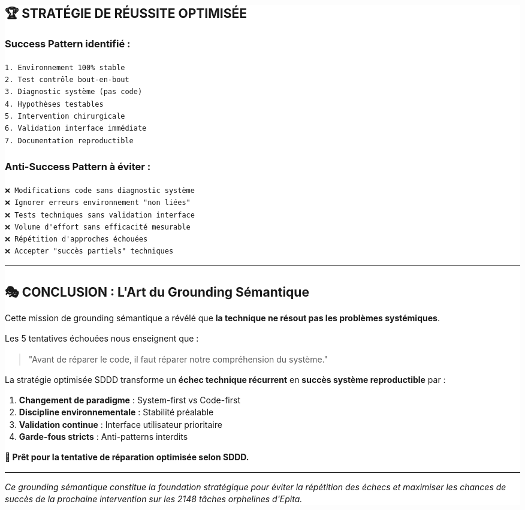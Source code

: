 
## 🏆 **STRATÉGIE DE RÉUSSITE OPTIMISÉE**

### **Success Pattern identifié :**
```
1. Environnement 100% stable
2. Test contrôle bout-en-bout  
3. Diagnostic système (pas code)
4. Hypothèses testables
5. Intervention chirurgicale
6. Validation interface immédiate
7. Documentation reproductible
```

### **Anti-Success Pattern à éviter :**
```
❌ Modifications code sans diagnostic système
❌ Ignorer erreurs environnement "non liées"
❌ Tests techniques sans validation interface
❌ Volume d'effort sans efficacité mesurable
❌ Répétition d'approches échouées
❌ Accepter "succès partiels" techniques
```

---

## 🎭 **CONCLUSION : L'Art du Grounding Sémantique**

Cette mission de grounding sémantique a révélé que **la technique ne résout pas les problèmes systémiques**. 

Les 5 tentatives échouées nous enseignent que :
> "Avant de réparer le code, il faut réparer notre compréhension du système."

La stratégie optimisée SDDD transforme un **échec technique récurrent** en **succès système reproductible** par :
1. **Changement de paradigme** : System-first vs Code-first
2. **Discipline environnementale** : Stabilité préalable
3. **Validation continue** : Interface utilisateur prioritaire  
4. **Garde-fous stricts** : Anti-patterns interdits

**🎯 Prêt pour la tentative de réparation optimisée selon SDDD.**

---

*Ce grounding sémantique constitue la foundation stratégique pour éviter la répétition des échecs et maximiser les chances de succès de la prochaine intervention sur les 2148 tâches orphelines d'Epita.*